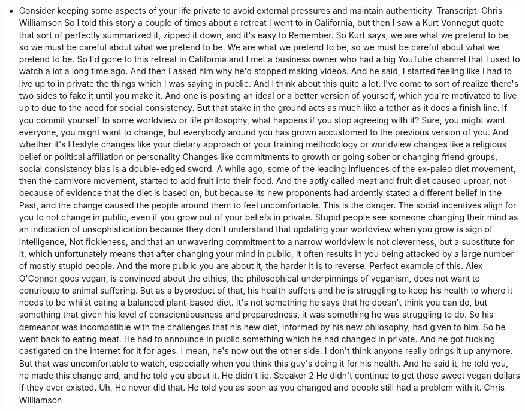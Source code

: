   * Consider keeping some aspects of your life private to avoid external pressures and maintain authenticity.
  Transcript:
  Chris Williamson
  So I told this story a couple of times about a retreat I went to in California, but then I saw a Kurt Vonnegut quote that sort of perfectly summarized it, zipped it down, and it's easy to Remember. So Kurt says, we are what we pretend to be, so we must be careful about what we pretend to be. We are what we pretend to be, so we must be careful about what we pretend to be. So I'd gone to this retreat in California and I met a business owner who had a big YouTube channel that I used to watch a lot a long time ago. And then I asked him why he'd stopped making videos. And he said, I started feeling like I had to live up to in private the things which I was saying in public. And I think about this quite a lot. I've come to sort of realize there's two sides to fake it until you make it. And one is positing an ideal or a better version of yourself, which you're motivated to live up to due to the need for social consistency. But that stake in the ground acts as much like a tether as it does a finish line. If you commit yourself to some worldview or life philosophy, what happens if you stop agreeing with it? Sure, you might want everyone, you might want to change, but everybody around you has grown accustomed to the previous version of you. And whether it's lifestyle changes like your dietary approach or your training methodology or worldview changes like a religious belief or political affiliation or personality Changes like commitments to growth or going sober or changing friend groups, social consistency bias is a double-edged sword. A while ago, some of the leading influences of the ex-paleo diet movement, then the carnivore movement, started to add fruit into their food. And the aptly called meat and fruit diet caused uproar, not because of evidence that the diet is based on, but because its new proponents had ardently stated a different belief in the Past, and the change caused the people around them to feel uncomfortable. This is the danger. The social incentives align for you to not change in public, even if you grow out of your beliefs in private. Stupid people see someone changing their mind as an indication of unsophistication because they don't understand that updating your worldview when you grow is sign of intelligence, Not fickleness, and that an unwavering commitment to a narrow worldview is not cleverness, but a substitute for it, which unfortunately means that after changing your mind in public, It often results in you being attacked by a large number of mostly stupid people. And the more public you are about it, the harder it is to reverse. Perfect example of this. Alex O'Connor goes vegan, is convinced about the ethics, the philosophical underpinnings of veganism, does not want to contribute to animal suffering. But as a byproduct of that, his health suffers and he is struggling to keep his health to where it needs to be whilst eating a balanced plant-based diet. It's not something he says that he doesn't think you can do, but something that given his level of conscientiousness and preparedness, it was something he was struggling to do. So his demeanor was incompatible with the challenges that his new diet, informed by his new philosophy, had given to him. So he went back to eating meat. He had to announce in public something which he had changed in private. And he got fucking castigated on the internet for it for ages. I mean, he's now out the other side. I don't think anyone really brings it up anymore. But that was uncomfortable to watch, especially when you think this guy's doing it for his health. And he said it, he told you, he made this change and, and he told you about it. He didn't lie.
  Speaker 2
  He didn't continue to get those sweet vegan dollars if they ever existed. Uh, He never did that. He told you as soon as you changed and people still had a problem with it.
  Chris Williamson
